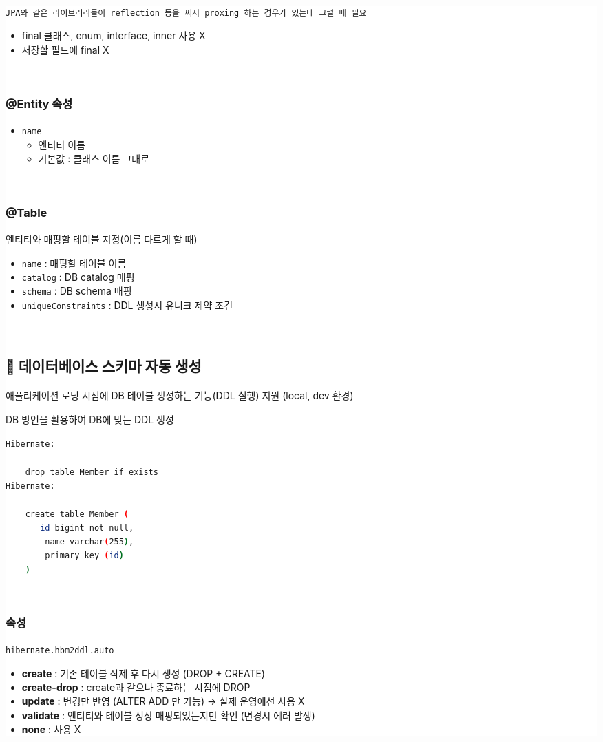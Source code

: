     JPA와 같은 라이브러리들이 reflection 등을 써서 proxing 하는 경우가 있는데 그럴 때 필요
    
- final 클래스, enum, interface, inner 사용 X
- 저장할 필드에 final X

<br>

### @Entity 속성

- `name`
    - 엔티티 이름
    - 기본값 : 클래스 이름 그대로

<br>

### @Table

엔티티와 매핑할 테이블 지정(이름 다르게 할 때)

- `name` : 매핑할 테이블 이름
- `catalog` : DB catalog 매핑
- `schema` : DB schema 매핑
- `uniqueConstraints` : DDL 생성시 유니크 제약 조건

<br>

## 🚙 데이터베이스 스키마 자동 생성

애플리케이션 로딩 시점에 DB 테이블 생성하는 기능(DDL 실행) 지원 (local, dev 환경)

DB 방언을 활용하여 DB에 맞는 DDL 생성

```bash
Hibernate: 
    
    drop table Member if exists
Hibernate: 
    
    create table Member (
       id bigint not null,
        name varchar(255),
        primary key (id)
    )
```

<br>

### 속성

`hibernate.hbm2ddl.auto` 

- **create** : 기존 테이블 삭제 후 다시 생성 (DROP + CREATE)
- **create-drop** : create과 같으나 종료하는 시점에 DROP
- **update** : 변경만 반영 (ALTER ADD 만 가능) → 실제 운영에선 사용 X
- **validate** : 엔티티와 테이블 정상 매핑되었는지만 확인 (변경시 에러 발생)
- **none** : 사용 X
